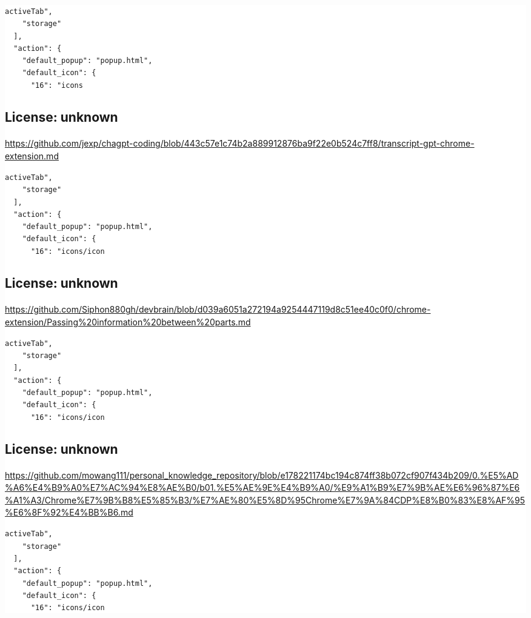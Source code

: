 ```
activeTab",
    "storage"
  ],
  "action": {
    "default_popup": "popup.html",
    "default_icon": {
      "16": "icons
```


## License: unknown
https://github.com/jexp/chagpt-coding/blob/443c57e1c74b2a889912876ba9f22e0b524c7ff8/transcript-gpt-chrome-extension.md

```
activeTab",
    "storage"
  ],
  "action": {
    "default_popup": "popup.html",
    "default_icon": {
      "16": "icons/icon
```


## License: unknown
https://github.com/Siphon880gh/devbrain/blob/d039a6051a272194a9254447119d8c51ee40c0f0/chrome-extension/Passing%20information%20between%20parts.md

```
activeTab",
    "storage"
  ],
  "action": {
    "default_popup": "popup.html",
    "default_icon": {
      "16": "icons/icon
```


## License: unknown
https://github.com/mowang111/personal_knowledge_repository/blob/e178221174bc194c874ff38b072cf907f434b209/0.%E5%AD%A6%E4%B9%A0%E7%AC%94%E8%AE%B0/b01.%E5%AE%9E%E4%B9%A0/%E9%A1%B9%E7%9B%AE%E6%96%87%E6%A1%A3/Chrome%E7%9B%B8%E5%85%B3/%E7%AE%80%E5%8D%95Chrome%E7%9A%84CDP%E8%B0%83%E8%AF%95%E6%8F%92%E4%BB%B6.md

```
activeTab",
    "storage"
  ],
  "action": {
    "default_popup": "popup.html",
    "default_icon": {
      "16": "icons/icon
```
